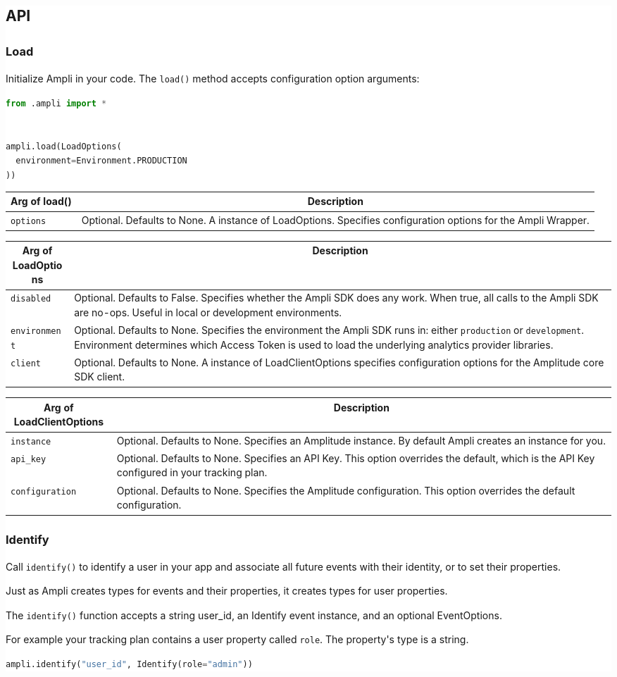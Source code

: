 ## API

### Load

Initialize Ampli in your code. The `load()` method accepts configuration option arguments:

```python
from .ampli import *


ampli.load(LoadOptions(
  environment=Environment.PRODUCTION
))
```

| <div class ="big-column">Arg of load()</div> | Description |
|-|-|
| `options` | Optional. Defaults to None. A instance of LoadOptions. Specifies configuration options for the Ampli Wrapper.|

| <div class ="big-column">Arg of LoadOptions</div> | Description |
|-|-|
|`disabled`|Optional. Defaults to False. Specifies whether the Ampli SDK does any work. When true, all calls to the Ampli SDK are no-ops. Useful in local or development environments.|
|`environment`|Optional. Defaults to None. Specifies the environment the Ampli SDK runs in: either `production` or `development`. Environment determines which Access Token is used to load the underlying analytics provider libraries.|
|`client`|Optional. Defaults to None. A instance of LoadClientOptions specifies configuration options for the Amplitude core SDK client.|

| <div class ="big-column">Arg of LoadClientOptions</div> | Description |
|-|-|
|`instance`| Optional. Defaults to None. Specifies an Amplitude instance. By default Ampli creates an instance for you.|
|`api_key`|Optional. Defaults to None. Specifies an API Key. This option overrides the default, which is the API Key configured in your tracking plan.|
|`configuration`|Optional. Defaults to None. Specifies the Amplitude configuration. This option overrides the default configuration.|

### Identify

Call `identify()` to identify a user in your app and associate all future events with their identity, or to set their properties.

Just as Ampli creates types for events and their properties, it creates types for user properties.

The `identify()` function accepts a string user_id, an Identify event instance, and an optional EventOptions.

For example your tracking plan contains a user property called `role`. The property's type is a string.

```python
ampli.identify("user_id", Identify(role="admin"))
```
